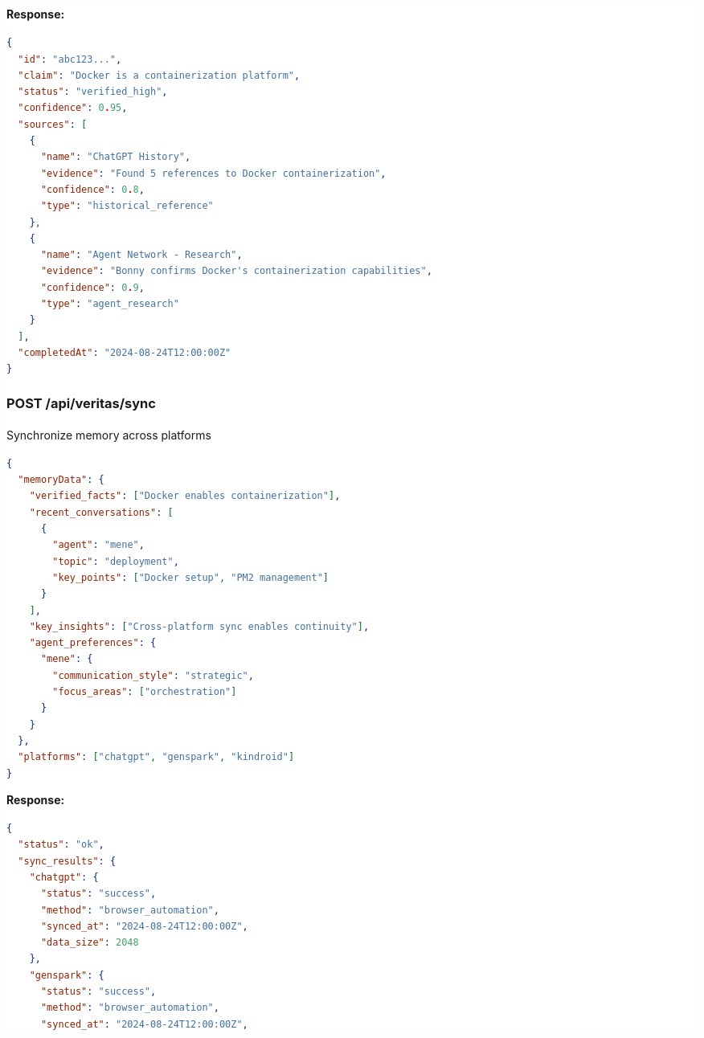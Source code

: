 **Response:**
```json
{
  "id": "abc123...",
  "claim": "Docker is a containerization platform",
  "status": "verified_high",
  "confidence": 0.95,
  "sources": [
    {
      "name": "ChatGPT History",
      "evidence": "Found 5 references to Docker containerization",
      "confidence": 0.8,
      "type": "historical_reference"
    },
    {
      "name": "Agent Network - Research", 
      "evidence": "Bonny confirms Docker's containerization capabilities",
      "confidence": 0.9,
      "type": "agent_research"
    }
  ],
  "completedAt": "2024-08-24T12:00:00Z"
}
```

### **POST /api/veritas/sync**
Synchronize memory across platforms
```json
{
  "memoryData": {
    "verified_facts": ["Docker enables containerization"],
    "recent_conversations": [
      {
        "agent": "mene",
        "topic": "deployment",
        "key_points": ["Docker setup", "PM2 management"]
      }
    ],
    "key_insights": ["Cross-platform sync enables continuity"],
    "agent_preferences": {
      "mene": {
        "communication_style": "strategic",
        "focus_areas": ["orchestration"]
      }
    }
  },
  "platforms": ["chatgpt", "genspark", "kindroid"]
}
```

**Response:**
```json
{
  "status": "ok",
  "sync_results": {
    "chatgpt": {
      "status": "success",
      "method": "browser_automation",
      "synced_at": "2024-08-24T12:00:00Z",
      "data_size": 2048
    },
    "genspark": {
      "status": "success", 
      "method": "browser_automation",
      "synced_at": "2024-08-24T12:00:00Z",
```